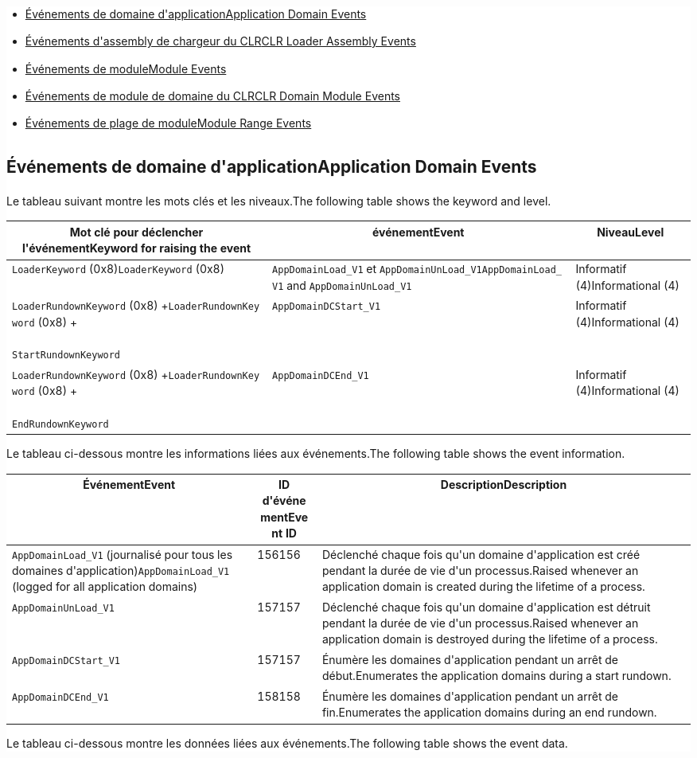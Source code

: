 -   [<span data-ttu-id="aed9b-108">Événements de domaine d'application</span><span class="sxs-lookup"><span data-stu-id="aed9b-108">Application Domain Events</span></span>](#application_domain_events)  
  
-   [<span data-ttu-id="aed9b-109">Événements d'assembly de chargeur du CLR</span><span class="sxs-lookup"><span data-stu-id="aed9b-109">CLR Loader Assembly Events</span></span>](#clr_loader_assembly_events)  
  
-   [<span data-ttu-id="aed9b-110">Événements de module</span><span class="sxs-lookup"><span data-stu-id="aed9b-110">Module Events</span></span>](#module_events)  
  
-   [<span data-ttu-id="aed9b-111">Événements de module de domaine du CLR</span><span class="sxs-lookup"><span data-stu-id="aed9b-111">CLR Domain Module Events</span></span>](#clr_domain_module_events)  
  
-   [<span data-ttu-id="aed9b-112">Événements de plage de module</span><span class="sxs-lookup"><span data-stu-id="aed9b-112">Module Range Events</span></span>](#module_range_events)  
  
<a name="application_domain_events"></a>   
## <a name="application-domain-events"></a><span data-ttu-id="aed9b-113">Événements de domaine d'application</span><span class="sxs-lookup"><span data-stu-id="aed9b-113">Application Domain Events</span></span>  
 <span data-ttu-id="aed9b-114">Le tableau suivant montre les mots clés et les niveaux.</span><span class="sxs-lookup"><span data-stu-id="aed9b-114">The following table shows the keyword and level.</span></span>  
  
|<span data-ttu-id="aed9b-115">Mot clé pour déclencher l'événement</span><span class="sxs-lookup"><span data-stu-id="aed9b-115">Keyword for raising the event</span></span>|<span data-ttu-id="aed9b-116">événement</span><span class="sxs-lookup"><span data-stu-id="aed9b-116">Event</span></span>|<span data-ttu-id="aed9b-117">Niveau</span><span class="sxs-lookup"><span data-stu-id="aed9b-117">Level</span></span>|  
|-----------------------------------|-----------|-----------|  
|<span data-ttu-id="aed9b-118">`LoaderKeyword` (0x8)</span><span class="sxs-lookup"><span data-stu-id="aed9b-118">`LoaderKeyword` (0x8)</span></span>|<span data-ttu-id="aed9b-119">`AppDomainLoad_V1` et `AppDomainUnLoad_V1`</span><span class="sxs-lookup"><span data-stu-id="aed9b-119">`AppDomainLoad_V1` and `AppDomainUnLoad_V1`</span></span>|<span data-ttu-id="aed9b-120">Informatif (4)</span><span class="sxs-lookup"><span data-stu-id="aed9b-120">Informational (4)</span></span>|  
|<span data-ttu-id="aed9b-121">`LoaderRundownKeyword` (0x8) +</span><span class="sxs-lookup"><span data-stu-id="aed9b-121">`LoaderRundownKeyword` (0x8) +</span></span><br /><br /> `StartRundownKeyword`|`AppDomainDCStart_V1`|<span data-ttu-id="aed9b-122">Informatif (4)</span><span class="sxs-lookup"><span data-stu-id="aed9b-122">Informational (4)</span></span>|  
|<span data-ttu-id="aed9b-123">`LoaderRundownKeyword` (0x8) +</span><span class="sxs-lookup"><span data-stu-id="aed9b-123">`LoaderRundownKeyword` (0x8) +</span></span><br /><br /> `EndRundownKeyword`|`AppDomainDCEnd_V1`|<span data-ttu-id="aed9b-124">Informatif (4)</span><span class="sxs-lookup"><span data-stu-id="aed9b-124">Informational (4)</span></span>|  
  
 <span data-ttu-id="aed9b-125">Le tableau ci-dessous montre les informations liées aux événements.</span><span class="sxs-lookup"><span data-stu-id="aed9b-125">The following table shows the event information.</span></span>  
  
|<span data-ttu-id="aed9b-126">Événement</span><span class="sxs-lookup"><span data-stu-id="aed9b-126">Event</span></span>|<span data-ttu-id="aed9b-127">ID d'événement</span><span class="sxs-lookup"><span data-stu-id="aed9b-127">Event ID</span></span>|<span data-ttu-id="aed9b-128">Description</span><span class="sxs-lookup"><span data-stu-id="aed9b-128">Description</span></span>|  
|-----------|--------------|-----------------|  
|<span data-ttu-id="aed9b-129">`AppDomainLoad_V1` (journalisé pour tous les domaines d'application)</span><span class="sxs-lookup"><span data-stu-id="aed9b-129">`AppDomainLoad_V1` (logged for all application domains)</span></span>|<span data-ttu-id="aed9b-130">156</span><span class="sxs-lookup"><span data-stu-id="aed9b-130">156</span></span>|<span data-ttu-id="aed9b-131">Déclenché chaque fois qu'un domaine d'application est créé pendant la durée de vie d'un processus.</span><span class="sxs-lookup"><span data-stu-id="aed9b-131">Raised whenever an application domain is created during the lifetime of a process.</span></span>|  
|`AppDomainUnLoad_V1`|<span data-ttu-id="aed9b-132">157</span><span class="sxs-lookup"><span data-stu-id="aed9b-132">157</span></span>|<span data-ttu-id="aed9b-133">Déclenché chaque fois qu'un domaine d'application est détruit pendant la durée de vie d'un processus.</span><span class="sxs-lookup"><span data-stu-id="aed9b-133">Raised whenever an application domain is destroyed during the lifetime of a process.</span></span>|  
|`AppDomainDCStart_V1`|<span data-ttu-id="aed9b-134">157</span><span class="sxs-lookup"><span data-stu-id="aed9b-134">157</span></span>|<span data-ttu-id="aed9b-135">Énumère les domaines d'application pendant un arrêt de début.</span><span class="sxs-lookup"><span data-stu-id="aed9b-135">Enumerates the application domains during a start rundown.</span></span>|  
|`AppDomainDCEnd_V1`|<span data-ttu-id="aed9b-136">158</span><span class="sxs-lookup"><span data-stu-id="aed9b-136">158</span></span>|<span data-ttu-id="aed9b-137">Énumère les domaines d'application pendant un arrêt de fin.</span><span class="sxs-lookup"><span data-stu-id="aed9b-137">Enumerates the application domains during an end rundown.</span></span>|  
  
 <span data-ttu-id="aed9b-138">Le tableau ci-dessous montre les données liées aux événements.</span><span class="sxs-lookup"><span data-stu-id="aed9b-138">The following table shows the event data.</span></span>  
  